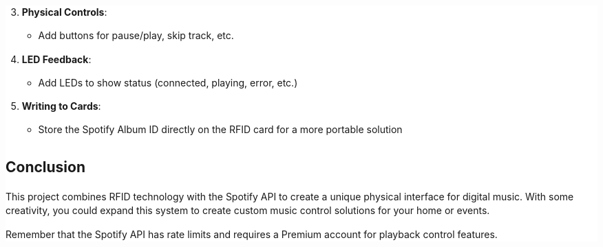 3. **Physical Controls**:
   - Add buttons for pause/play, skip track, etc.

4. **LED Feedback**:
   - Add LEDs to show status (connected, playing, error, etc.)

5. **Writing to Cards**:
   - Store the Spotify Album ID directly on the RFID card for a more portable solution

## Conclusion

This project combines RFID technology with the Spotify API to create a unique physical interface for digital music. With some creativity, you could expand this system to create custom music control solutions for your home or events.

Remember that the Spotify API has rate limits and requires a Premium account for playback control features.